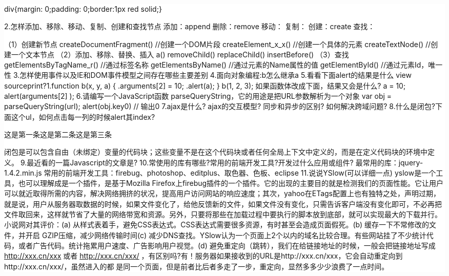 div{margin: 0;padding: 0;border:1px red solid;}

2.怎样添加、移除、移动、复制、创建和查找节点
添加：append
删除：remove
移动：
复制：
创建：create
查找：

（1）创建新节点
      createDocumentFragment()    //创建一个DOM片段
      createElement_x_x()   //创建一个具体的元素
      createTextNode()   //创建一个文本节点
（2）添加、移除、替换、插入
      a()
      removeChild()
      replaceChild()
      insertBefore()
（3）查找
      getElementsByTagName_r()    //通过标签名称
      getElementsByName()    //通过元素的Name属性的值
      getElementById()    //通过元素Id，唯一性
3.怎样使用事件以及IE和DOM事件模型之间存在哪些主要差别
4.面向对象编程:b怎么继承a
5.看看下面alert的结果是什么
view sourceprint?1.function b(x, y, a) {
.arguments[2] = 10;
.alert(a);
}
b(1, 2, 3);
如果函数体改成下面，结果又会是什么?
a = 10;
alert(arguments[2] );
6.请编写一个JavaScript函数 parseQueryString，它的用途是把URL参数解析为一个对象
var obj = parseQueryString(url);
alert(obj.key0) // 输出0
7.ajax是什么? ajax的交互模型? 同步和异步的区别? 如何解决跨域问题?
8.什么是闭包?下面这个ul，如何点击每一列的时候alert其index?

这是第一条这是第二条这是第三条

闭包是可以包含自由（未绑定）变量的代码块；这些变量不是在这个代码块或者任何全局上下文中定义的，而是在定义代码块的环境中定义。
9.最近看的一篇Javascript的文章是?
10.常使用的库有哪些?常用的前端开发工具?开发过什么应用或组件?
最常用的库：jquery-1.4.2.min.js
常用的前端开发工具：firebug、photoshop、editplus、取色器、色板、eclipse
11.说说YSlow(可以详细一点)
yslow是一个工具，也可以理解成是一个插件，是基于Mozilla Firefox上firebug插件的一个插件。它的出现的主要目的就是检测我们的页面性能。它让用户可以就近取得所需的内容，解决网络拥挤的状况，提高用户访问网站的响应速度；其次，yahoo在ETags配置上也有独特之处，声明过期，就是说，用户从服务器取数据的时候，如果文件变化了，给他反馈新的文件，如果文件没有变化，只需告诉客户端没有变化即可，不必再把文件取回来，这样就节省了大量的网络带宽和资源。另外，只要将那些在加载过程中要执行的脚本放到底部，就可以实现最大的下载并行。
小说网对其评价：(a) 从样式表着手，避免CSS表达式。CSS表达式需要很多资源，有时甚至会造成页面假死。(b) 缓存一下不常修改的文件，并开启 GZIP压缩，减少网络传输时间(c) 减少DNS查找。YSlow认为一个页面上2个以内的域名比较合理。有些网站挂了不少统计代码，或者广告代码。统计拖累用户速度、广告影响用户视觉。(d) 避免重定向（跳转），我们在给链接地址的时候，一般会把链接地址写成 http://xxx.cn/xxx 或者 http://xxx.cn/xxx/ ，有区别吗?有！服务器如果接收到的URL是http://xxx.cn/xxx，它会自动重定向到http://xxx.cn/xxx/，虽然进入的都 是同一个页面，但是前者比后者多走了一步，重定向，显然多多少少浪费了一点时间。
